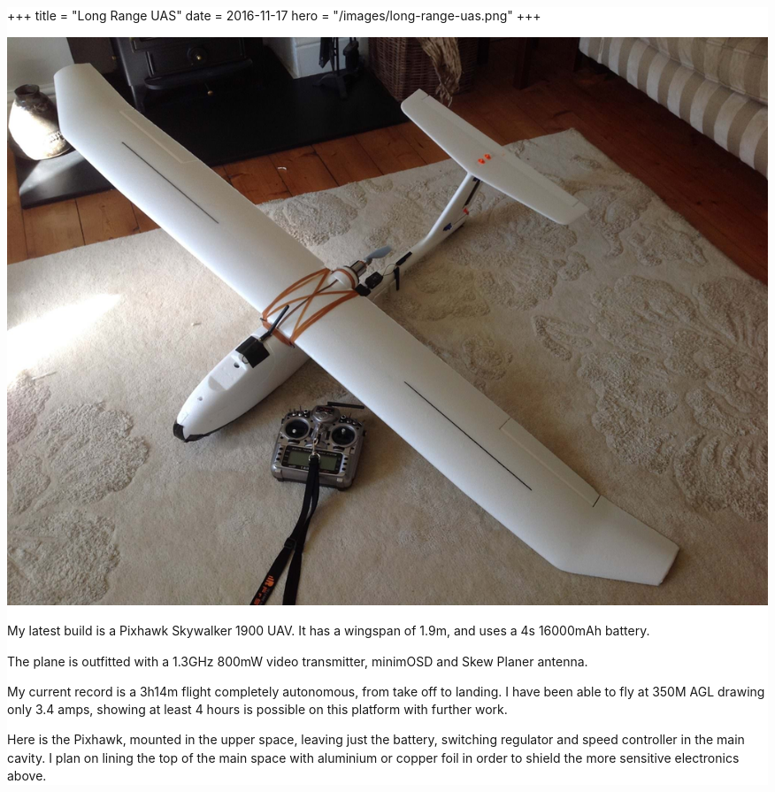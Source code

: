 +++
title = "Long Range UAS"
date = 2016-11-17
hero = "/images/long-range-uas.png"
+++

<p align="center">
<img src="EF5bGvb.jpg" style="width:100%;"/>
</p>


My latest build is a Pixhawk Skywalker 1900 UAV. It has a wingspan of 1.9m, and uses a 4s 16000mAh battery.

The plane is outfitted with a 1.3GHz 800mW video transmitter, minimOSD and Skew Planer antenna.

My current record is a 3h14m flight completely autonomous, from take off to landing. I have been able to fly at 350M AGL drawing only 3.4 amps, showing at least 4 hours is possible on this platform with further work.

Here is the Pixhawk, mounted in the upper space, leaving just the battery, switching regulator and speed controller in the main cavity. I plan on lining the top of the main space with aluminium or copper foil in order to shield the more sensitive electronics above.
